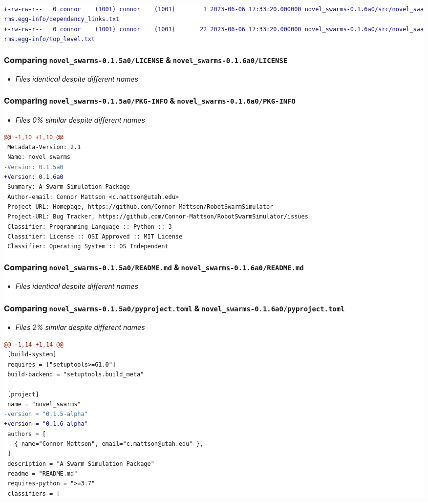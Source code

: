 ```diff
+-rw-rw-r--   0 connor    (1001) connor    (1001)        1 2023-06-06 17:33:20.000000 novel_swarms-0.1.6a0/src/novel_swarms.egg-info/dependency_links.txt
+-rw-rw-r--   0 connor    (1001) connor    (1001)       22 2023-06-06 17:33:20.000000 novel_swarms-0.1.6a0/src/novel_swarms.egg-info/top_level.txt
```

### Comparing `novel_swarms-0.1.5a0/LICENSE` & `novel_swarms-0.1.6a0/LICENSE`

 * *Files identical despite different names*

### Comparing `novel_swarms-0.1.5a0/PKG-INFO` & `novel_swarms-0.1.6a0/PKG-INFO`

 * *Files 0% similar despite different names*

```diff
@@ -1,10 +1,10 @@
 Metadata-Version: 2.1
 Name: novel_swarms
-Version: 0.1.5a0
+Version: 0.1.6a0
 Summary: A Swarm Simulation Package
 Author-email: Connor Mattson <c.mattson@utah.edu>
 Project-URL: Homepage, https://github.com/Connor-Mattson/RobotSwarmSimulator
 Project-URL: Bug Tracker, https://github.com/Connor-Mattson/RobotSwarmSimulator/issues
 Classifier: Programming Language :: Python :: 3
 Classifier: License :: OSI Approved :: MIT License
 Classifier: Operating System :: OS Independent
```

### Comparing `novel_swarms-0.1.5a0/README.md` & `novel_swarms-0.1.6a0/README.md`

 * *Files identical despite different names*

### Comparing `novel_swarms-0.1.5a0/pyproject.toml` & `novel_swarms-0.1.6a0/pyproject.toml`

 * *Files 2% similar despite different names*

```diff
@@ -1,14 +1,14 @@
 [build-system]
 requires = ["setuptools>=61.0"]
 build-backend = "setuptools.build_meta"
 
 [project]
 name = "novel_swarms"
-version = "0.1.5-alpha"
+version = "0.1.6-alpha"
 authors = [
   { name="Connor Mattson", email="c.mattson@utah.edu" },
 ]
 description = "A Swarm Simulation Package"
 readme = "README.md"
 requires-python = ">=3.7"
 classifiers = [
```
